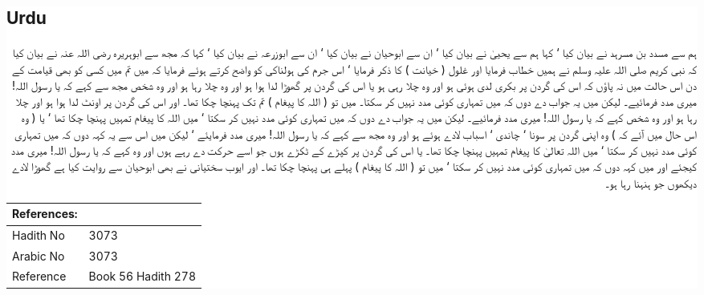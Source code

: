 ## Urdu


<div dir="rtl" lang="ur" style={{fontSize:'larger',backgroundColor:'#f8f9fa',padding:20}}>
ہم سے مسدد بن مسرہد نے بیان کیا ‘ کہا ہم سے یحییٰ نے بیان کیا ‘ ان سے ابوحیان نے بیان کیا ‘ ان سے ابوزرعہ نے بیان کیا ‘ کہا کہ مجھ سے ابوہریرہ رضی اللہ عنہ نے بیان کیا کہ نبی کریم صلی اللہ علیہ وسلم نے ہمیں خطاب فرمایا اور غلول ( خیانت ) کا ذکر فرمایا ‘ اس جرم کی ہولناکی کو واضح کرتے ہوئے فرمایا کہ میں تم میں کسی کو بھی قیامت کے دن اس حالت میں نہ پاؤں کہ اس کی گردن پر بکری لدی ہوئی ہو اور وہ چلا رہی ہو یا اس کی گردن پر گھوڑا لدا ہوا ہو اور وہ چلا رہا ہو اور وہ شخص مجھ سے کہے کہ یا رسول اللہ! میری مدد فرمائیے۔ لیکن میں یہ جواب دے دوں کہ میں تمہاری کوئی مدد نہیں کر سکتا۔ میں تو ( اللہ کا پیغام ) تم تک پہنچا چکا تھا۔ اور اس کی گردن پر اونٹ لدا ہوا ہو اور چلا رہا ہو اور وہ شخص کہے کہ یا رسول اللہ! میری مدد فرمائیے۔ لیکن میں یہ جواب دے دوں کہ میں تمہاری کوئی مدد نہیں کر سکتا ‘ میں اللہ کا پیغام تمہیں پہنچا چکا تھا ‘ یا ( وہ اس حال میں آئے کہ ) وہ اپنی گردن پر سونا ‘ چاندی ‘ اسباب لادے ہوئے ہو اور وہ مجھ سے کہے کہ یا رسول اللہ! میری مدد فرمایئے ‘ لیکن میں اس سے یہ کہہ دوں کہ میں تمہاری کوئی مدد نہیں کر سکتا ‘ میں اللہ تعالیٰ کا پیغام تمہیں پہنچا چکا تھا۔ یا اس کی گردن پر کپڑے کے ٹکڑے ہوں جو اسے حرکت دے رہے ہوں اور وہ کہے کہ یا رسول اللہ! میری مدد کیجئے اور میں کہہ دوں کہ میں تمہاری کوئی مدد نہیں کر سکتا ‘ میں تو ( اللہ کا پیغام ) پہلے ہی پہنچا چکا تھا۔ اور ایوب سختیانی نے بھی ابوحیان سے روایت کیا ہے گھوڑا لادے دیکھوں جو ہنہنا رہا ہو۔
</div>
<div style={{backgroundColor:'#f8f9fa',padding:20, marginBottom: 10}}><table> <thead> <tr> <th>References:</th> <th></th> </tr> </thead> <tbody><tr><td>Hadith No</td><td>3073</td></tr><tr><td>Arabic No</td><td>3073</td></tr><tr><td>Reference</td><td>Book 56 Hadith 278</td></tr></tbody></table></div>